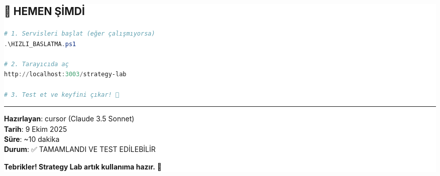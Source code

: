 ## 🚀 HEMEN ŞİMDİ

```powershell
# 1. Servisleri başlat (eğer çalışmıyorsa)
.\HIZLI_BASLATMA.ps1

# 2. Tarayıcıda aç
http://localhost:3003/strategy-lab

# 3. Test et ve keyfini çıkar! 🎉
```

---

**Hazırlayan**: cursor (Claude 3.5 Sonnet)  
**Tarih**: 9 Ekim 2025  
**Süre**: ~10 dakika  
**Durum**: ✅ TAMAMLANDI VE TEST EDİLEBİLİR

**Tebrikler! Strategy Lab artık kullanıma hazır.** 🚀


